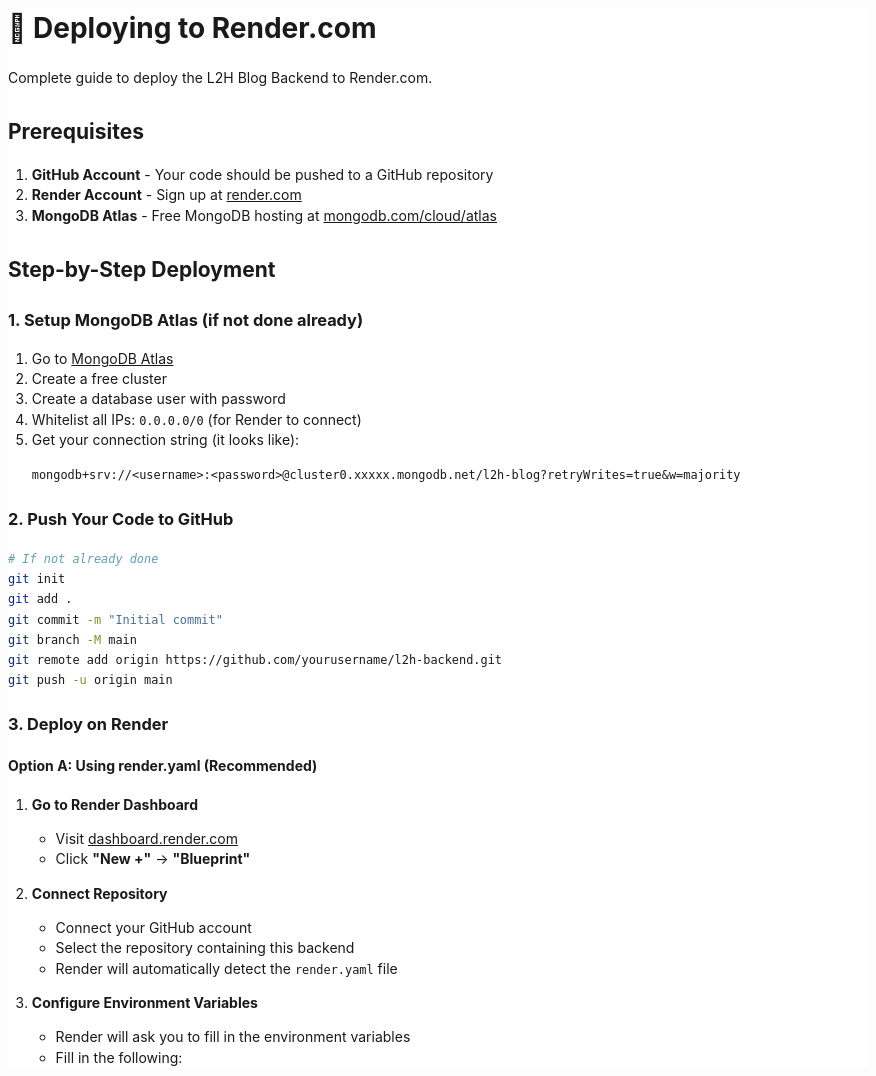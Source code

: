 # 🚀 Deploying to Render.com

Complete guide to deploy the L2H Blog Backend to Render.com.

## Prerequisites

1. **GitHub Account** - Your code should be pushed to a GitHub repository
2. **Render Account** - Sign up at [render.com](https://render.com)
3. **MongoDB Atlas** - Free MongoDB hosting at [mongodb.com/cloud/atlas](https://www.mongodb.com/cloud/atlas)

## Step-by-Step Deployment

### 1. Setup MongoDB Atlas (if not done already)

1. Go to [MongoDB Atlas](https://www.mongodb.com/cloud/atlas)
2. Create a free cluster
3. Create a database user with password
4. Whitelist all IPs: `0.0.0.0/0` (for Render to connect)
5. Get your connection string (it looks like):
   ```
   mongodb+srv://<username>:<password>@cluster0.xxxxx.mongodb.net/l2h-blog?retryWrites=true&w=majority
   ```

### 2. Push Your Code to GitHub

```bash
# If not already done
git init
git add .
git commit -m "Initial commit"
git branch -M main
git remote add origin https://github.com/yourusername/l2h-backend.git
git push -u origin main
```

### 3. Deploy on Render

#### Option A: Using render.yaml (Recommended)

1. **Go to Render Dashboard**
   - Visit [dashboard.render.com](https://dashboard.render.com)
   - Click **"New +"** → **"Blueprint"**

2. **Connect Repository**
   - Connect your GitHub account
   - Select the repository containing this backend
   - Render will automatically detect the `render.yaml` file

3. **Configure Environment Variables**
   - Render will ask you to fill in the environment variables
   - Fill in the following:
